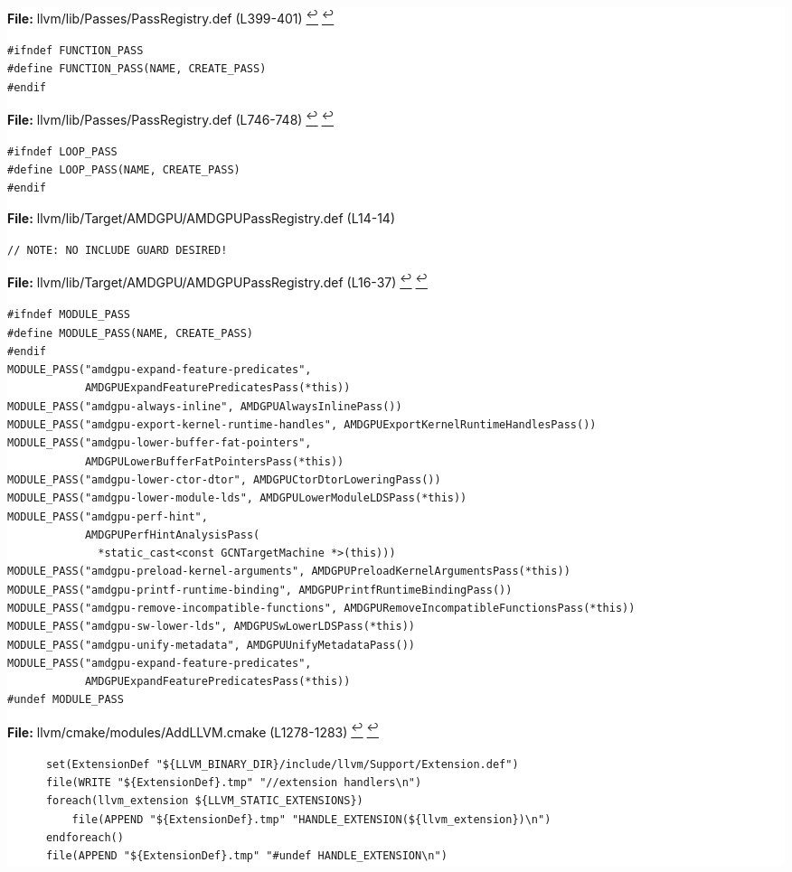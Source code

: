 <a name="block_13"></a>**File:** llvm/lib/Passes/PassRegistry.def (L399-401) [<sup>↩</sup>](#ref-block_13) [<sup>↩</sup>](#ref-block_13)

```text
#ifndef FUNCTION_PASS
#define FUNCTION_PASS(NAME, CREATE_PASS)
#endif
```

<a name="block_14"></a>**File:** llvm/lib/Passes/PassRegistry.def (L746-748) [<sup>↩</sup>](#ref-block_14) [<sup>↩</sup>](#ref-block_14)

```text
#ifndef LOOP_PASS
#define LOOP_PASS(NAME, CREATE_PASS)
#endif
```

<a name="block_15"></a>**File:** llvm/lib/Target/AMDGPU/AMDGPUPassRegistry.def (L14-14)

```text
// NOTE: NO INCLUDE GUARD DESIRED!
```

<a name="block_16"></a>**File:** llvm/lib/Target/AMDGPU/AMDGPUPassRegistry.def (L16-37) [<sup>↩</sup>](#ref-block_16) [<sup>↩</sup>](#ref-block_16)

```text
#ifndef MODULE_PASS
#define MODULE_PASS(NAME, CREATE_PASS)
#endif
MODULE_PASS("amdgpu-expand-feature-predicates",
            AMDGPUExpandFeaturePredicatesPass(*this))
MODULE_PASS("amdgpu-always-inline", AMDGPUAlwaysInlinePass())
MODULE_PASS("amdgpu-export-kernel-runtime-handles", AMDGPUExportKernelRuntimeHandlesPass())
MODULE_PASS("amdgpu-lower-buffer-fat-pointers",
            AMDGPULowerBufferFatPointersPass(*this))
MODULE_PASS("amdgpu-lower-ctor-dtor", AMDGPUCtorDtorLoweringPass())
MODULE_PASS("amdgpu-lower-module-lds", AMDGPULowerModuleLDSPass(*this))
MODULE_PASS("amdgpu-perf-hint",
            AMDGPUPerfHintAnalysisPass(
              *static_cast<const GCNTargetMachine *>(this)))
MODULE_PASS("amdgpu-preload-kernel-arguments", AMDGPUPreloadKernelArgumentsPass(*this))
MODULE_PASS("amdgpu-printf-runtime-binding", AMDGPUPrintfRuntimeBindingPass())
MODULE_PASS("amdgpu-remove-incompatible-functions", AMDGPURemoveIncompatibleFunctionsPass(*this))
MODULE_PASS("amdgpu-sw-lower-lds", AMDGPUSwLowerLDSPass(*this))
MODULE_PASS("amdgpu-unify-metadata", AMDGPUUnifyMetadataPass())
MODULE_PASS("amdgpu-expand-feature-predicates",
            AMDGPUExpandFeaturePredicatesPass(*this))
#undef MODULE_PASS
```

<a name="block_17"></a>**File:** llvm/cmake/modules/AddLLVM.cmake (L1278-1283) [<sup>↩</sup>](#ref-block_17) [<sup>↩</sup>](#ref-block_17)

```text
      set(ExtensionDef "${LLVM_BINARY_DIR}/include/llvm/Support/Extension.def")
      file(WRITE "${ExtensionDef}.tmp" "//extension handlers\n")
      foreach(llvm_extension ${LLVM_STATIC_EXTENSIONS})
          file(APPEND "${ExtensionDef}.tmp" "HANDLE_EXTENSION(${llvm_extension})\n")
      endforeach()
      file(APPEND "${ExtensionDef}.tmp" "#undef HANDLE_EXTENSION\n")
```
